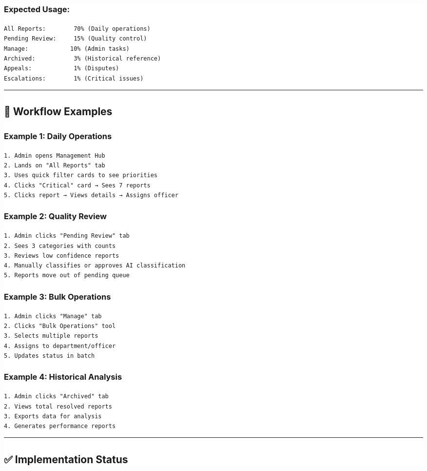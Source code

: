 ### **Expected Usage:**
```
All Reports:        70% (Daily operations)
Pending Review:     15% (Quality control)
Manage:            10% (Admin tasks)
Archived:           3% (Historical reference)
Appeals:            1% (Disputes)
Escalations:        1% (Critical issues)
```

---

## 🎯 **Workflow Examples**

### **Example 1: Daily Operations**
```
1. Admin opens Management Hub
2. Lands on "All Reports" tab
3. Uses quick filter cards to see priorities
4. Clicks "Critical" card → Sees 7 reports
5. Clicks report → Views details → Assigns officer
```

### **Example 2: Quality Review**
```
1. Admin clicks "Pending Review" tab
2. Sees 3 categories with counts
3. Reviews low confidence reports
4. Manually classifies or approves AI classification
5. Reports move out of pending queue
```

### **Example 3: Bulk Operations**
```
1. Admin clicks "Manage" tab
2. Clicks "Bulk Operations" tool
3. Selects multiple reports
4. Assigns to department/officer
5. Updates status in batch
```

### **Example 4: Historical Analysis**
```
1. Admin clicks "Archived" tab
2. Views total resolved reports
3. Exports data for analysis
4. Generates performance reports
```

---

## ✅ **Implementation Status**
